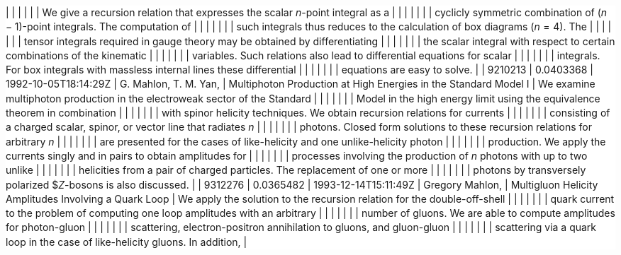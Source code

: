 |            |            |                      |                                                 |                                                                        | We give a recursion relation that expresses the scalar $n$-point integral as a  |
|            |            |                      |                                                 |                                                                        | cyclicly symmetric combination of $(n-1)$-point integrals. The computation of   |
|            |            |                      |                                                 |                                                                        | such integrals thus reduces to the calculation of box diagrams ($n=4$). The     |
|            |            |                      |                                                 |                                                                        | tensor integrals required in gauge theory may be obtained by differentiating    |
|            |            |                      |                                                 |                                                                        | the scalar integral with respect to certain combinations of the kinematic       |
|            |            |                      |                                                 |                                                                        | variables. Such relations also lead to differential equations for scalar        |
|            |            |                      |                                                 |                                                                        | integrals. For box integrals with massless internal lines these differential    |
|            |            |                      |                                                 |                                                                        | equations are easy to solve.                                                    |
|    9210213 |  0.0403368 | 1992-10-05T18:14:29Z | G. Mahlon, T. M. Yan,                           | Multiphoton Production at High Energies in the Standard Model I        | We examine multiphoton production in the electroweak sector of the Standard     |
|            |            |                      |                                                 |                                                                        | Model in the high energy limit using the equivalence theorem in combination     |
|            |            |                      |                                                 |                                                                        | with spinor helicity techniques. We obtain recursion relations for currents     |
|            |            |                      |                                                 |                                                                        | consisting of a charged scalar, spinor, or vector line that radiates $n$        |
|            |            |                      |                                                 |                                                                        | photons. Closed form solutions to these recursion relations for arbitrary $n$   |
|            |            |                      |                                                 |                                                                        | are presented for the cases of like-helicity and one unlike-helicity photon     |
|            |            |                      |                                                 |                                                                        | production. We apply the currents singly and in pairs to obtain amplitudes for  |
|            |            |                      |                                                 |                                                                        | processes involving the production of $n$ photons with up to two unlike         |
|            |            |                      |                                                 |                                                                        | helicities from a pair of charged particles. The replacement of one or more     |
|            |            |                      |                                                 |                                                                        | photons by transversely polarized $$Z$-bosons is also discussed.                |
|    9312276 |  0.0365482 | 1993-12-14T15:11:49Z | Gregory Mahlon,                                 | Multigluon Helicity Amplitudes Involving a Quark Loop                  | We apply the solution to the recursion relation for the double-off-shell        |
|            |            |                      |                                                 |                                                                        | quark current to the problem of computing one loop amplitudes with an arbitrary |
|            |            |                      |                                                 |                                                                        | number of gluons. We are able to compute amplitudes for photon-gluon            |
|            |            |                      |                                                 |                                                                        | scattering, electron-positron annihilation to gluons, and gluon-gluon           |
|            |            |                      |                                                 |                                                                        | scattering via a quark loop in the case of like-helicity gluons. In addition,   |